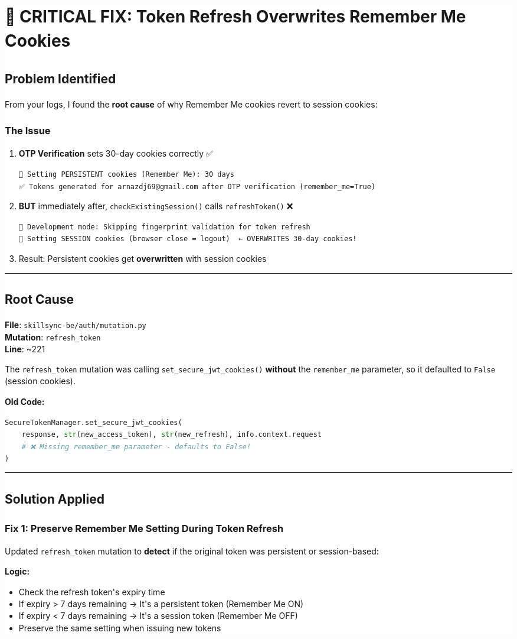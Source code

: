 # 🎯 CRITICAL FIX: Token Refresh Overwrites Remember Me Cookies

## Problem Identified

From your logs, I found the **root cause** of why Remember Me cookies revert to session cookies:

### The Issue
1. **OTP Verification** sets 30-day cookies correctly ✅
   ```
   🔐 Setting PERSISTENT cookies (Remember Me): 30 days
   ✅ Tokens generated for arnazdj69@gmail.com after OTP verification (remember_me=True)
   ```

2. **BUT** immediately after, `checkExistingSession()` calls `refreshToken()` ❌
   ```
   🔧 Development mode: Skipping fingerprint validation for token refresh
   🔐 Setting SESSION cookies (browser close = logout)  ← OVERWRITES 30-day cookies!
   ```

3. Result: Persistent cookies get **overwritten** with session cookies

---

## Root Cause

**File**: `skillsync-be/auth/mutation.py`  
**Mutation**: `refresh_token`  
**Line**: ~221

The `refresh_token` mutation was calling `set_secure_jwt_cookies()` **without** the `remember_me` parameter, so it defaulted to `False` (session cookies).

**Old Code:**
```python
SecureTokenManager.set_secure_jwt_cookies(
    response, str(new_access_token), str(new_refresh), info.context.request
    # ❌ Missing remember_me parameter - defaults to False!
)
```

---

## Solution Applied

### Fix 1: Preserve Remember Me Setting During Token Refresh

Updated `refresh_token` mutation to **detect** if the original token was persistent or session-based:

**Logic:**
- Check the refresh token's expiry time
- If expiry > 7 days remaining → It's a persistent token (Remember Me ON)
- If expiry < 7 days remaining → It's a session token (Remember Me OFF)
- Preserve the same setting when issuing new tokens
